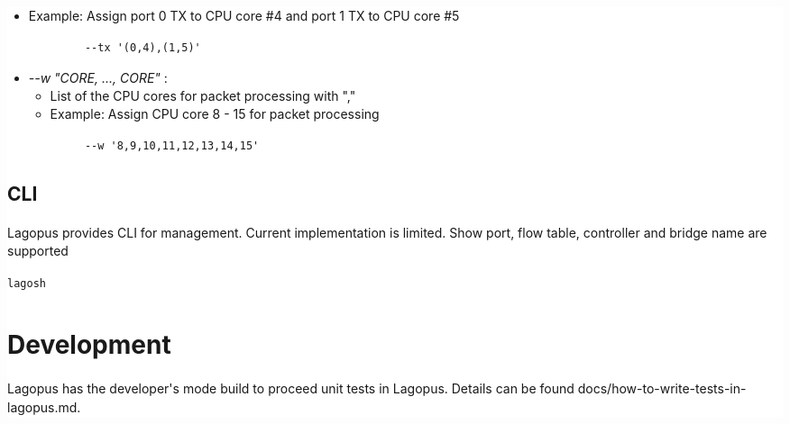   * Example: Assign port 0 TX to CPU core #4 and port 1 TX to CPU core #5

```
			--tx '(0,4),(1,5)'
```

* _--w "CORE, ..., CORE"_ :
  * List of the CPU cores for packet processing with ","
  * Example: Assign CPU core 8 - 15 for packet processing

```
			--w '8,9,10,11,12,13,14,15'
```

CLI
--------------------------
Lagopus provides CLI for management.
Current implementation is limited.
Show port, flow table, controller and bridge name are supported

```
lagosh
```

Development
==========================
Lagopus has the developer's mode build to proceed unit tests in Lagopus.
Details can be found docs/how-to-write-tests-in-lagopus.md.
